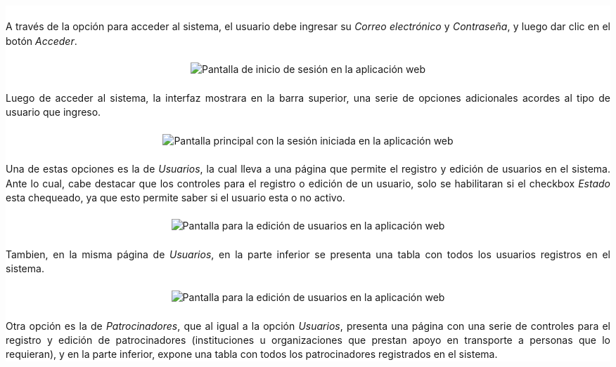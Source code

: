 </br>
<div align="justify">
A través de la opción para acceder al sistema, el usuario debe ingresar su <i>Correo electrónico</i> y <i>Contraseña</i>, y luego dar clic en el botón <i>Acceder</i>.
</div>

</br>
<div align="center">
  <img src="5 - En ejecución/Test-Web-0002.png" width="580" height="240" alt="Pantalla de inicio de sesión en la aplicación web" title="Pantalla de inicio de sesión en la aplicación web">
</div>

</br>
<div align="justify">
Luego de acceder al sistema, la interfaz mostrara en la barra superior, una serie de opciones adicionales acordes al tipo de usuario que ingreso.
</div>

</br>
<div align="center">
  <img src="5 - En ejecución/Test-Web-0003.png" width="580" height="170" alt="Pantalla principal con la sesión iniciada en la aplicación web" title="Pantalla principal con la sesión iniciada en la aplicación web">
</div>

</br>
<div align="justify">
Una de estas opciones es la de <i>Usuarios</i>, la cual lleva a una página que permite el registro y edición de usuarios en el sistema. Ante lo cual, cabe destacar que los controles para el registro o edición de un usuario, solo se habilitaran si el checkbox <i>Estado</i> esta chequeado, ya que esto permite saber si el usuario esta o no activo.
</div>

</br>
<div align="center">
  <img src="5 - En ejecución/Test-Web-0005.png" width="580" height="280" alt="Pantalla para la edición de usuarios en la aplicación web" title="Pantalla para la edición de usuarios en la aplicación web">
</div>

</br>
<div align="justify">
Tambien, en la misma página de <i>Usuarios</i>, en la parte inferior se presenta una tabla con todos los usuarios registros en el sistema.
</div>

</br>
<div align="center">
  <img src="5 - En ejecución/Test-Web-0006.png" width="580" height="225" alt="Pantalla para la edición de usuarios en la aplicación web" title="Pantalla para la edición de usuarios en la aplicación web">
</div>

</br>
<div align="justify">
Otra opción es la de <i>Patrocinadores</i>, que al igual a la opción <i>Usuarios</i>, presenta una página con una serie de controles para el registro y edición de patrocinadores (instituciones u organizaciones que prestan apoyo en transporte a personas que lo requieran), y en la parte inferior, expone una tabla con todos los patrocinadores registrados en el sistema.
</div>

